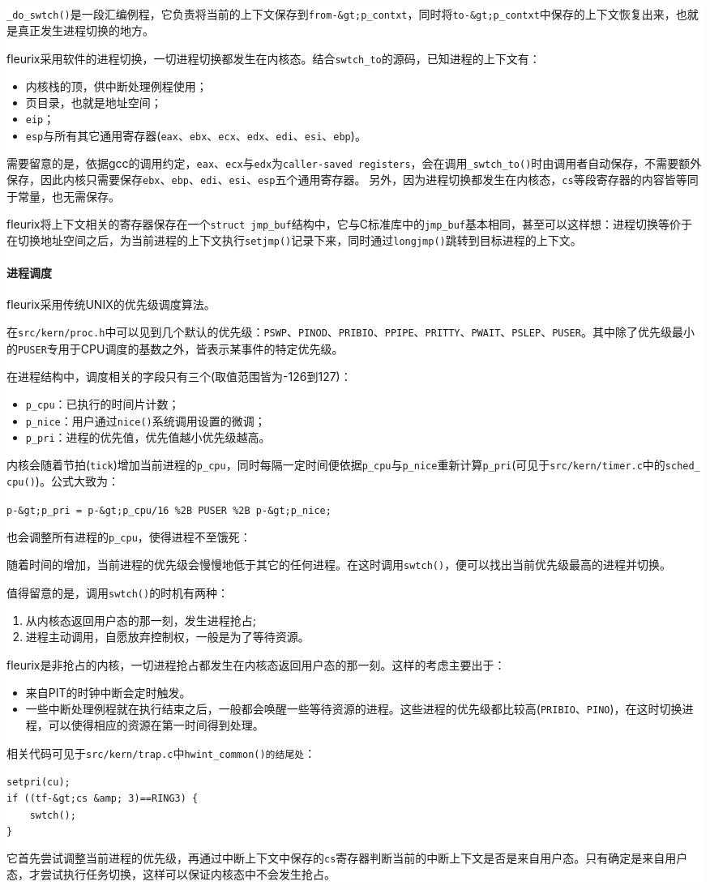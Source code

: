 
`_do_swtch()`是一段汇编例程，它负责将当前的上下文保存到`from-&gt;p_contxt`，同时将`to-&gt;p_contxt`中保存的上下文恢复出来，也就是真正发生进程切换的地方。

fleurix采用软件的进程切换，一切进程切换都发生在内核态。结合`swtch_to`的源码，已知进程的上下文有：

  * 内核栈的顶，供中断处理例程使用；
  * 页目录，也就是地址空间；
  * `eip`；
  * `esp`与所有其它通用寄存器(`eax`、`ebx`、`ecx`、`edx`、`edi`、`esi`、`ebp`)。

需要留意的是，依据gcc的调用约定，`eax`、`ecx`与`edx`为`caller-saved registers`，会在调用`_swtch_to()`时由调用者自动保存，不需要额外保存，因此内核只需要保存`ebx`、`ebp`、`edi`、`esi`、`esp`五个通用寄存器。 另外，因为进程切换都发生在内核态，`cs`等段寄存器的内容皆等同于常量，也无需保存。

fleurix将上下文相关的寄存器保存在一个`struct jmp_buf`结构中，它与C标准库中的`jmp_buf`基本相同，甚至可以这样想：进程切换等价于在切换地址空间之后，为当前进程的上下文执行`setjmp()`记录下来，同时通过`longjmp()`跳转到目标进程的上下文。

#### 进程调度

fleurix采用传统UNIX的优先级调度算法。

在`src/kern/proc.h`中可以见到几个默认的优先级：`PSWP`、`PINOD`、`PRIBIO`、`PPIPE`、`PRITTY`、`PWAIT`、`PSLEP`、`PUSER`。其中除了优先级最小的`PUSER`专用于CPU调度的基数之外，皆表示某事件的特定优先级。

在进程结构中，调度相关的字段只有三个(取值范围皆为-126到127)：

  * `p_cpu`：已执行的时间片计数；
  * `p_nice`：用户通过`nice()`系统调用设置的微调；
  * `p_pri`：进程的优先值，优先值越小优先级越高。

内核会随着节拍(`tick`)增加当前进程的`p_cpu`，同时每隔一定时间便依据`p_cpu`与`p_nice`重新计算`p_pri`(可见于`src/kern/timer.c`中的`sched_cpu()`)。公式大致为：


    p-&gt;p_pri = p-&gt;p_cpu/16 %2B PUSER %2B p-&gt;p_nice;


也会调整所有进程的`p_cpu`，使得进程不至饿死：

随着时间的增加，当前进程的优先级会慢慢地低于其它的任何进程。在这时调用`swtch()`，便可以找出当前优先级最高的进程并切换。

值得留意的是，调用`swtch()`的时机有两种：

  1. 从内核态返回用户态的那一刻，发生进程抢占;
  2. 进程主动调用，自愿放弃控制权，一般是为了等待资源。

fleurix是非抢占的内核，一切进程抢占都发生在内核态返回用户态的那一刻。这样的考虑主要出于：

  * 来自PIT的时钟中断会定时触发。
  * 一些中断处理例程就在执行结束之后，一般都会唤醒一些等待资源的进程。这些进程的优先级都比较高(`PRIBIO`、`PINO`)，在这时切换进程，可以使得相应的资源在第一时间得到处理。

相关代码可见于`src/kern/trap.c`中`hwint_common()的结尾处`：


    setpri(cu);
    if ((tf-&gt;cs &amp; 3)==RING3) {
        swtch();
    }


它首先尝试调整当前进程的优先级，再通过中断上下文中保存的`cs`寄存器判断当前的中断上下文是否是来自用户态。只有确定是来自用户态，才尝试执行任务切换，这样可以保证内核态中不会发生抢占。
